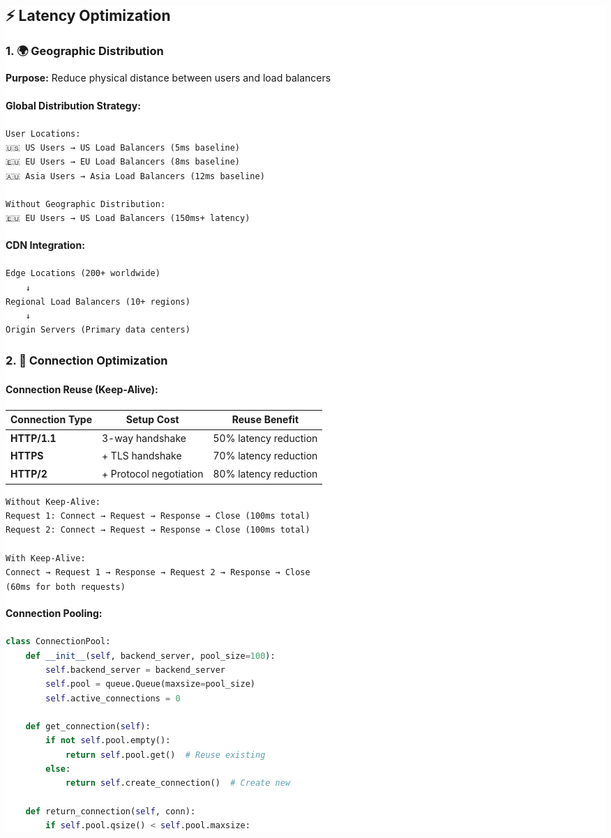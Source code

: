 
## ⚡ Latency Optimization

### 1. 🌍 Geographic Distribution

**Purpose:** Reduce physical distance between users and load balancers

#### **Global Distribution Strategy:**

```
User Locations:
🇺🇸 US Users → US Load Balancers (5ms baseline)
🇪🇺 EU Users → EU Load Balancers (8ms baseline)
🇦🇺 Asia Users → Asia Load Balancers (12ms baseline)

Without Geographic Distribution:
🇪🇺 EU Users → US Load Balancers (150ms+ latency)
```

#### **CDN Integration:**
```
Edge Locations (200+ worldwide)
    ↓
Regional Load Balancers (10+ regions)
    ↓
Origin Servers (Primary data centers)
```

### 2. 🔄 Connection Optimization

#### **Connection Reuse (Keep-Alive):**

| Connection Type | Setup Cost | Reuse Benefit |
|----------------|------------|---------------|
| **HTTP/1.1** | 3-way handshake | 50% latency reduction |
| **HTTPS** | + TLS handshake | 70% latency reduction |
| **HTTP/2** | + Protocol negotiation | 80% latency reduction |

```
Without Keep-Alive:
Request 1: Connect → Request → Response → Close (100ms total)
Request 2: Connect → Request → Response → Close (100ms total)

With Keep-Alive:
Connect → Request 1 → Response → Request 2 → Response → Close
(60ms for both requests)
```

#### **Connection Pooling:**
```python
class ConnectionPool:
    def __init__(self, backend_server, pool_size=100):
        self.backend_server = backend_server
        self.pool = queue.Queue(maxsize=pool_size)
        self.active_connections = 0
    
    def get_connection(self):
        if not self.pool.empty():
            return self.pool.get()  # Reuse existing
        else:
            return self.create_connection()  # Create new
    
    def return_connection(self, conn):
        if self.pool.qsize() < self.pool.maxsize:
```